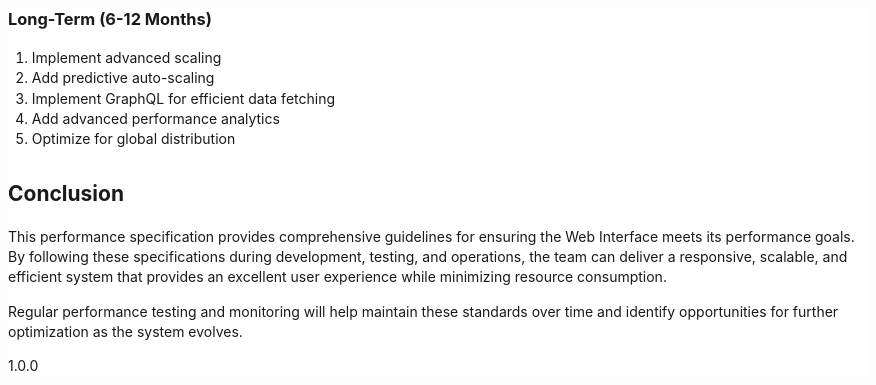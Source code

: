 ### Long-Term (6-12 Months)

1. Implement advanced scaling
2. Add predictive auto-scaling
3. Implement GraphQL for efficient data fetching
4. Add advanced performance analytics
5. Optimize for global distribution

## Conclusion

This performance specification provides comprehensive guidelines for ensuring the Web Interface meets its performance goals. By following these specifications during development, testing, and operations, the team can deliver a responsive, scalable, and efficient system that provides an excellent user experience while minimizing resource consumption.

Regular performance testing and monitoring will help maintain these standards over time and identify opportunities for further optimization as the system evolves.

<version>1.0.0</version> 